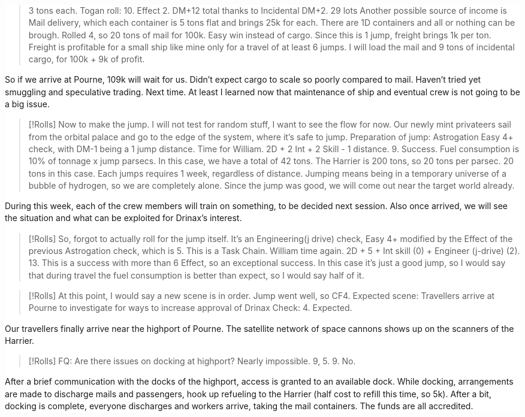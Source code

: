 > 3 tons each.
> Togan roll: 10. Effect 2.
> DM+12 total thanks to Incidental DM+2. 29 lots
> Another possible source of income is Mail delivery, which each container is 5 tons flat and brings 25k for each. There are 1D containers and all or nothing can be brough. Rolled 4, so 20 tons of mail for 100k. Easy win instead of cargo.
> Since this is 1 jump, freight brings 1k per ton. Freight is profitable for a small ship like mine only for a travel of at least 6 jumps.
> I will load the mail and 9 tons of incidental cargo, for 100k + 9k of profit.

So if we arrive at Pourne, 109k will wait for us. Didn’t expect cargo to scale so poorly compared to mail. Haven’t tried yet smuggling and speculative trading. Next time. At least I learned now that maintenance of ship and eventual crew is not going to be a big issue.

> [!Rolls]
> Now to make the jump. I will not test for random stuff, I want to see the flow for now.
> Our newly mint privateers sail from the orbital palace and go to the edge of the system, where it’s safe to jump.
> Preparation of jump:
> Astrogation Easy 4+ check, with DM-1 being a 1 jump distance.
> Time for William. 2D + 2 Int + 2 Skill - 1 distance. 9. Success.
> Fuel consumption is 10% of tonnage x jump parsecs. In this case, we have a total of 42 tons. The Harrier is 200 tons, so 20 tons per parsec. 20 tons in this case.
> Each jumps requires 1 week, regardless of distance. Jumping means being in a temporary universe of a bubble of hydrogen, so we are completely alone.
> Since the jump was good, we will come out near the target world already.

During this week, each of the crew members will train on something, to be decided next session. Also once arrived, we will see the situation and what can be exploited for Drinax’s interest.

> [!Rolls]
> So, forgot to actually roll for the jump itself. It’s an Engineering(j drive) check, Easy 4+ modified by the Effect of the previous Astrogation check, which is 5. This is a Task Chain.
> William time again. 2D + 5 + Int skill (0) + Engineer (j-drive) (2). 13. This is a success with more than 6 Effect, so an exceptional success.
> In this case it’s just a good jump, so I would say that during travel the fuel consumption is better than expect, so I would say half of it.

> [!Rolls]
> At this point, I would say a new scene is in order.
> Jump went well, so CF4.
> Expected scene: Travellers arrive at Pourne to investigate for ways to increase approval of Drinax
> Check: 4. Expected.

Our travellers finally arrive near the highport of Pourne.
The satellite network of space cannons shows up on the scanners of the Harrier.

> [!Rolls]
> FQ: Are there issues on docking at highport? Nearly impossible.
> 9, 5. 9. No.

After a brief communication with the docks of the highport, access is granted to an available dock.
While docking, arrangements are made to discharge mails and passengers, hook up refueling to the Harrier (half cost to refill this time, so 5k).
After a bit, docking is complete, everyone discharges and workers arrive, taking the mail containers. The funds are all accredited.
